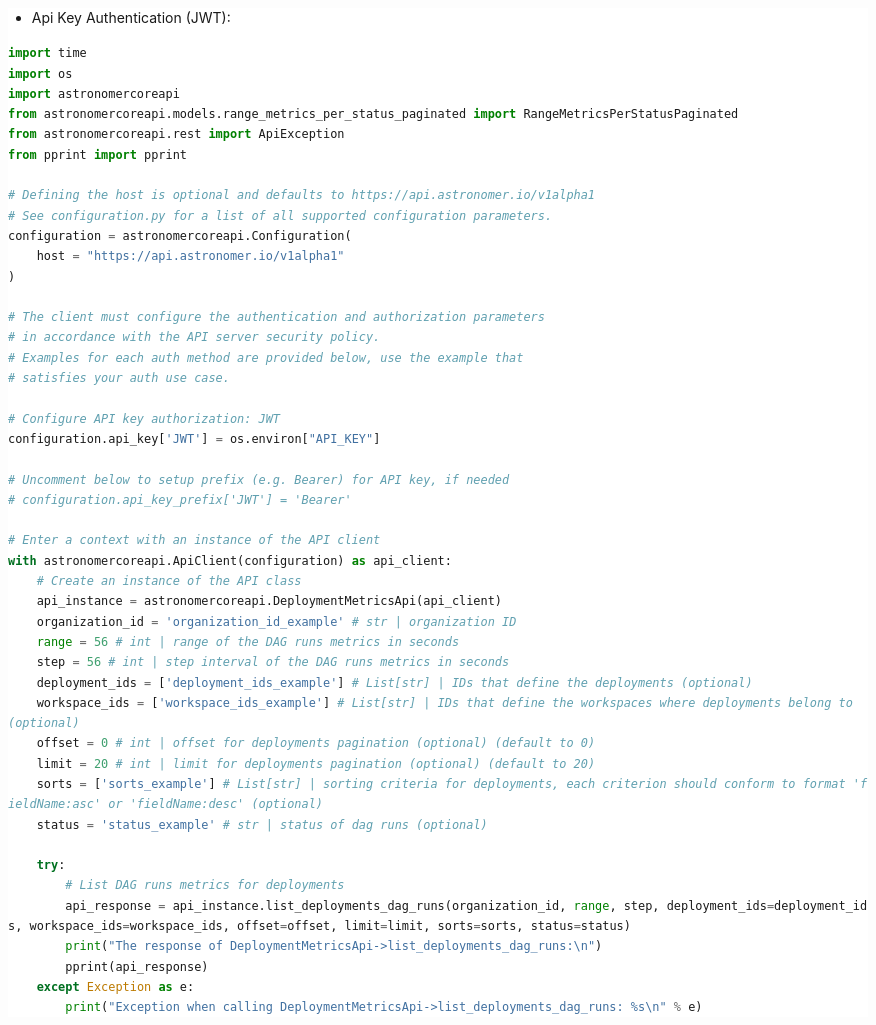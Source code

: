 * Api Key Authentication (JWT):
```python
import time
import os
import astronomercoreapi
from astronomercoreapi.models.range_metrics_per_status_paginated import RangeMetricsPerStatusPaginated
from astronomercoreapi.rest import ApiException
from pprint import pprint

# Defining the host is optional and defaults to https://api.astronomer.io/v1alpha1
# See configuration.py for a list of all supported configuration parameters.
configuration = astronomercoreapi.Configuration(
    host = "https://api.astronomer.io/v1alpha1"
)

# The client must configure the authentication and authorization parameters
# in accordance with the API server security policy.
# Examples for each auth method are provided below, use the example that
# satisfies your auth use case.

# Configure API key authorization: JWT
configuration.api_key['JWT'] = os.environ["API_KEY"]

# Uncomment below to setup prefix (e.g. Bearer) for API key, if needed
# configuration.api_key_prefix['JWT'] = 'Bearer'

# Enter a context with an instance of the API client
with astronomercoreapi.ApiClient(configuration) as api_client:
    # Create an instance of the API class
    api_instance = astronomercoreapi.DeploymentMetricsApi(api_client)
    organization_id = 'organization_id_example' # str | organization ID
    range = 56 # int | range of the DAG runs metrics in seconds
    step = 56 # int | step interval of the DAG runs metrics in seconds
    deployment_ids = ['deployment_ids_example'] # List[str] | IDs that define the deployments (optional)
    workspace_ids = ['workspace_ids_example'] # List[str] | IDs that define the workspaces where deployments belong to (optional)
    offset = 0 # int | offset for deployments pagination (optional) (default to 0)
    limit = 20 # int | limit for deployments pagination (optional) (default to 20)
    sorts = ['sorts_example'] # List[str] | sorting criteria for deployments, each criterion should conform to format 'fieldName:asc' or 'fieldName:desc' (optional)
    status = 'status_example' # str | status of dag runs (optional)

    try:
        # List DAG runs metrics for deployments
        api_response = api_instance.list_deployments_dag_runs(organization_id, range, step, deployment_ids=deployment_ids, workspace_ids=workspace_ids, offset=offset, limit=limit, sorts=sorts, status=status)
        print("The response of DeploymentMetricsApi->list_deployments_dag_runs:\n")
        pprint(api_response)
    except Exception as e:
        print("Exception when calling DeploymentMetricsApi->list_deployments_dag_runs: %s\n" % e)
```
